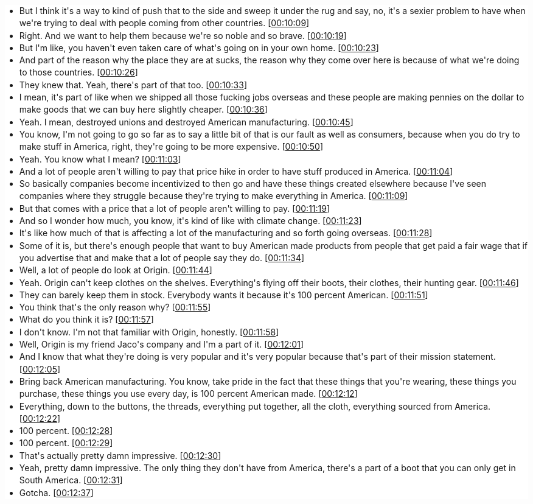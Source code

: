 *  But I think it's a way to kind of push that to the side and sweep it under the rug and say, no, it's a sexier problem to have when we're trying to deal with people coming from other countries. [[00:10:09](https://www.youtube.com/watch?v=u2B96QvPR98&t=609.0s)]
*  Right. And we want to help them because we're so noble and so brave. [[00:10:19](https://www.youtube.com/watch?v=u2B96QvPR98&t=619.0s)]
*  But I'm like, you haven't even taken care of what's going on in your own home. [[00:10:23](https://www.youtube.com/watch?v=u2B96QvPR98&t=623.0s)]
*  And part of the reason why the place they are at sucks, the reason why they come over here is because of what we're doing to those countries. [[00:10:26](https://www.youtube.com/watch?v=u2B96QvPR98&t=626.0s)]
*  They knew that. Yeah, there's part of that too. [[00:10:33](https://www.youtube.com/watch?v=u2B96QvPR98&t=633.0s)]
*  I mean, it's part of like when we shipped all those fucking jobs overseas and these people are making pennies on the dollar to make goods that we can buy here slightly cheaper. [[00:10:36](https://www.youtube.com/watch?v=u2B96QvPR98&t=636.0s)]
*  Yeah. I mean, destroyed unions and destroyed American manufacturing. [[00:10:45](https://www.youtube.com/watch?v=u2B96QvPR98&t=645.0s)]
*  You know, I'm not going to go so far as to say a little bit of that is our fault as well as consumers, because when you do try to make stuff in America, right, they're going to be more expensive. [[00:10:50](https://www.youtube.com/watch?v=u2B96QvPR98&t=650.0s)]
*  Yeah. You know what I mean? [[00:11:03](https://www.youtube.com/watch?v=u2B96QvPR98&t=663.0s)]
*  And a lot of people aren't willing to pay that price hike in order to have stuff produced in America. [[00:11:04](https://www.youtube.com/watch?v=u2B96QvPR98&t=664.0s)]
*  So basically companies become incentivized to then go and have these things created elsewhere because I've seen companies where they struggle because they're trying to make everything in America. [[00:11:09](https://www.youtube.com/watch?v=u2B96QvPR98&t=669.0s)]
*  But that comes with a price that a lot of people aren't willing to pay. [[00:11:19](https://www.youtube.com/watch?v=u2B96QvPR98&t=679.0s)]
*  And so I wonder how much, you know, it's kind of like with climate change. [[00:11:23](https://www.youtube.com/watch?v=u2B96QvPR98&t=683.0s)]
*  It's like how much of that is affecting a lot of the manufacturing and so forth going overseas. [[00:11:28](https://www.youtube.com/watch?v=u2B96QvPR98&t=688.0s)]
*  Some of it is, but there's enough people that want to buy American made products from people that get paid a fair wage that if you advertise that and make that a lot of people say they do. [[00:11:34](https://www.youtube.com/watch?v=u2B96QvPR98&t=694.0s)]
*  Well, a lot of people do look at Origin. [[00:11:44](https://www.youtube.com/watch?v=u2B96QvPR98&t=704.0s)]
*  Yeah. Origin can't keep clothes on the shelves. Everything's flying off their boots, their clothes, their hunting gear. [[00:11:46](https://www.youtube.com/watch?v=u2B96QvPR98&t=706.0s)]
*  They can barely keep them in stock. Everybody wants it because it's 100 percent American. [[00:11:51](https://www.youtube.com/watch?v=u2B96QvPR98&t=711.0s)]
*  You think that's the only reason why? [[00:11:55](https://www.youtube.com/watch?v=u2B96QvPR98&t=715.0s)]
*  What do you think it is? [[00:11:57](https://www.youtube.com/watch?v=u2B96QvPR98&t=717.0s)]
*  I don't know. I'm not that familiar with Origin, honestly. [[00:11:58](https://www.youtube.com/watch?v=u2B96QvPR98&t=718.0s)]
*  Well, Origin is my friend Jaco's company and I'm a part of it. [[00:12:01](https://www.youtube.com/watch?v=u2B96QvPR98&t=721.0s)]
*  And I know that what they're doing is very popular and it's very popular because that's part of their mission statement. [[00:12:05](https://www.youtube.com/watch?v=u2B96QvPR98&t=725.0s)]
*  Bring back American manufacturing. You know, take pride in the fact that these things that you're wearing, these things you purchase, these things you use every day, is 100 percent American made. [[00:12:12](https://www.youtube.com/watch?v=u2B96QvPR98&t=732.0s)]
*  Everything, down to the buttons, the threads, everything put together, all the cloth, everything sourced from America. [[00:12:22](https://www.youtube.com/watch?v=u2B96QvPR98&t=742.0s)]
*  100 percent. [[00:12:28](https://www.youtube.com/watch?v=u2B96QvPR98&t=748.0s)]
*  100 percent. [[00:12:29](https://www.youtube.com/watch?v=u2B96QvPR98&t=749.0s)]
*  That's actually pretty damn impressive. [[00:12:30](https://www.youtube.com/watch?v=u2B96QvPR98&t=750.0s)]
*  Yeah, pretty damn impressive. The only thing they don't have from America, there's a part of a boot that you can only get in South America. [[00:12:31](https://www.youtube.com/watch?v=u2B96QvPR98&t=751.0s)]
*  Gotcha. [[00:12:37](https://www.youtube.com/watch?v=u2B96QvPR98&t=757.0s)]